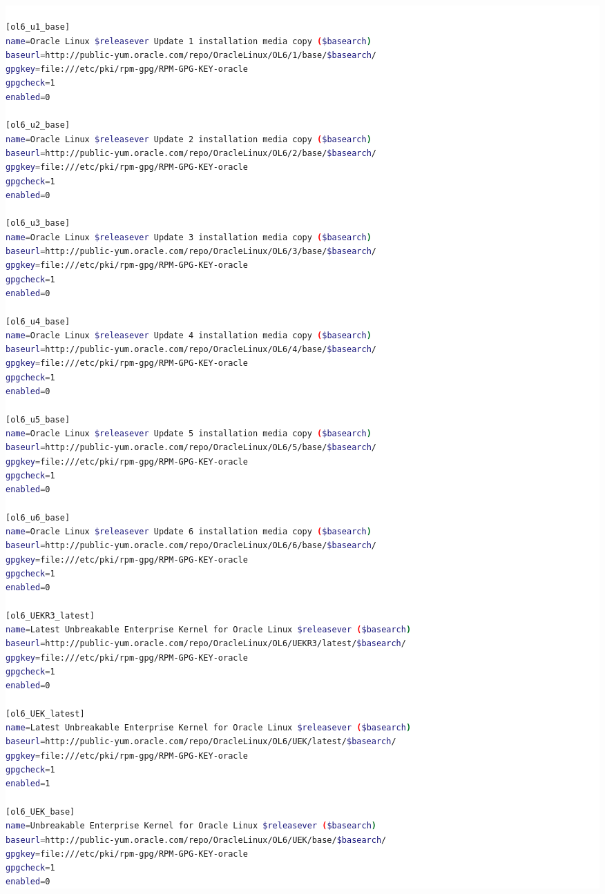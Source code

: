 ```bash

[ol6_u1_base]
name=Oracle Linux $releasever Update 1 installation media copy ($basearch)
baseurl=http://public-yum.oracle.com/repo/OracleLinux/OL6/1/base/$basearch/
gpgkey=file:///etc/pki/rpm-gpg/RPM-GPG-KEY-oracle
gpgcheck=1
enabled=0

[ol6_u2_base]
name=Oracle Linux $releasever Update 2 installation media copy ($basearch)
baseurl=http://public-yum.oracle.com/repo/OracleLinux/OL6/2/base/$basearch/
gpgkey=file:///etc/pki/rpm-gpg/RPM-GPG-KEY-oracle
gpgcheck=1
enabled=0

[ol6_u3_base]
name=Oracle Linux $releasever Update 3 installation media copy ($basearch)
baseurl=http://public-yum.oracle.com/repo/OracleLinux/OL6/3/base/$basearch/
gpgkey=file:///etc/pki/rpm-gpg/RPM-GPG-KEY-oracle
gpgcheck=1
enabled=0

[ol6_u4_base]
name=Oracle Linux $releasever Update 4 installation media copy ($basearch)
baseurl=http://public-yum.oracle.com/repo/OracleLinux/OL6/4/base/$basearch/
gpgkey=file:///etc/pki/rpm-gpg/RPM-GPG-KEY-oracle
gpgcheck=1
enabled=0

[ol6_u5_base]
name=Oracle Linux $releasever Update 5 installation media copy ($basearch)
baseurl=http://public-yum.oracle.com/repo/OracleLinux/OL6/5/base/$basearch/
gpgkey=file:///etc/pki/rpm-gpg/RPM-GPG-KEY-oracle
gpgcheck=1
enabled=0

[ol6_u6_base]
name=Oracle Linux $releasever Update 6 installation media copy ($basearch)
baseurl=http://public-yum.oracle.com/repo/OracleLinux/OL6/6/base/$basearch/
gpgkey=file:///etc/pki/rpm-gpg/RPM-GPG-KEY-oracle
gpgcheck=1
enabled=0

[ol6_UEKR3_latest]
name=Latest Unbreakable Enterprise Kernel for Oracle Linux $releasever ($basearch)
baseurl=http://public-yum.oracle.com/repo/OracleLinux/OL6/UEKR3/latest/$basearch/
gpgkey=file:///etc/pki/rpm-gpg/RPM-GPG-KEY-oracle
gpgcheck=1
enabled=0

[ol6_UEK_latest]
name=Latest Unbreakable Enterprise Kernel for Oracle Linux $releasever ($basearch)
baseurl=http://public-yum.oracle.com/repo/OracleLinux/OL6/UEK/latest/$basearch/
gpgkey=file:///etc/pki/rpm-gpg/RPM-GPG-KEY-oracle
gpgcheck=1
enabled=1

[ol6_UEK_base]
name=Unbreakable Enterprise Kernel for Oracle Linux $releasever ($basearch)
baseurl=http://public-yum.oracle.com/repo/OracleLinux/OL6/UEK/base/$basearch/
gpgkey=file:///etc/pki/rpm-gpg/RPM-GPG-KEY-oracle
gpgcheck=1
enabled=0
```